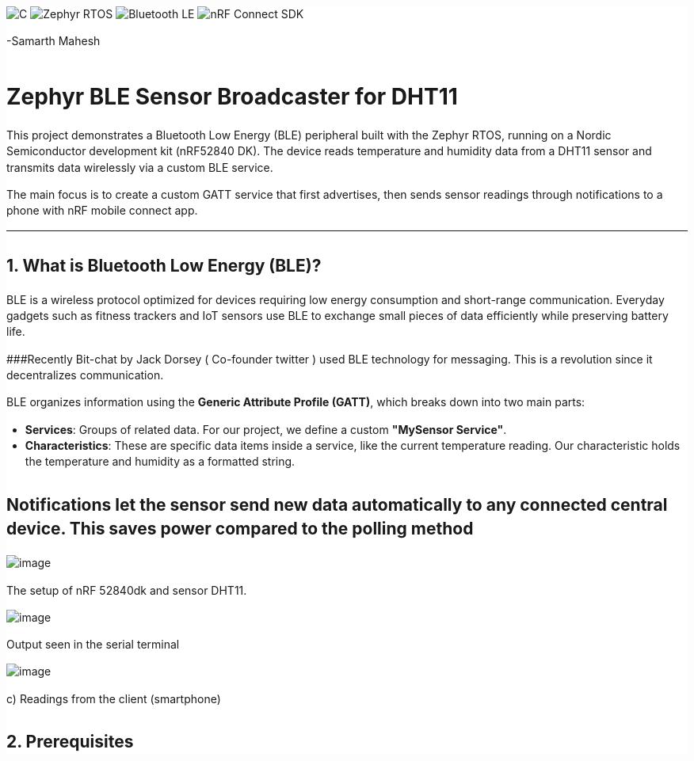 ![C](https://img.shields.io/badge/C-A8B9CC?style=for-the-badge&logo=c&logoColor=white)
![Zephyr RTOS](https://img.shields.io/badge/Zephyr_RTOS-2D3252?style=for-the-badge&logo=zephyr&logoColor=white)
![Bluetooth LE](https://img.shields.io/badge/Bluetooth_LE-0082FC?style=for-the-badge&logo=bluetooth&logoColor=white)
![nRF Connect SDK](https://img.shields.io/badge/nRF_Connect_SDK-00A9E0?style=for-the-badge&logo=nordicsemiconductor&logoColor=white)

-Samarth Mahesh

# Zephyr BLE Sensor Broadcaster for DHT11

This project demonstrates a Bluetooth Low Energy (BLE) peripheral built with the Zephyr RTOS, running on a Nordic Semiconductor development kit (nRF52840 DK). The device reads temperature and humidity data from a DHT11 sensor and transmits data wirelessly via a custom BLE service.

The main focus is to create a custom GATT service that first advertises, then sends sensor readings through notifications to a phone with nRF mobile connect app.

---

## 1. What is Bluetooth Low Energy (BLE)?

BLE is a wireless protocol optimized for devices requiring low energy consumption and short-range communication. Everyday gadgets such as fitness trackers and IoT sensors use BLE to exchange small pieces of data efficiently while preserving battery life.

###Recently Bit-chat by Jack Dorsey ( Co-founder twitter ) used BLE technology for messaging. This is a revolution since it decentralizes communication.

BLE organizes information using the **Generic Attribute Profile (GATT)**, which breaks down into two main parts:
-   **Services**: Groups of related data. For our project, we define a custom **"MySensor Service"**.
-   **Characteristics**: These are specific data items inside a service, like the current temperature reading. Our characteristic holds the temperature and humidity as a formatted string.

**Notifications** let the sensor send new data automatically to any connected central device. This saves power compared to the polling method
---

<img width="547" height="380" alt="image" src="https://github.com/user-attachments/assets/f09a1aa2-5bfc-4a00-bb33-5cb7b990a971" />

The setup of nRF 52840dk and sensor DHT11.

<img width="919" height="426" alt="image" src="https://github.com/user-attachments/assets/93002dbb-acfe-4c7c-b744-574438e3511c" />

Output seen in the serial terminal

<img width="397" height="868" alt="image" src="https://github.com/user-attachments/assets/d5b1c8ac-5716-4953-9ca9-34749ff09a0d" />

c)	Readings from the client (smartphone)


## 2. Prerequisites
